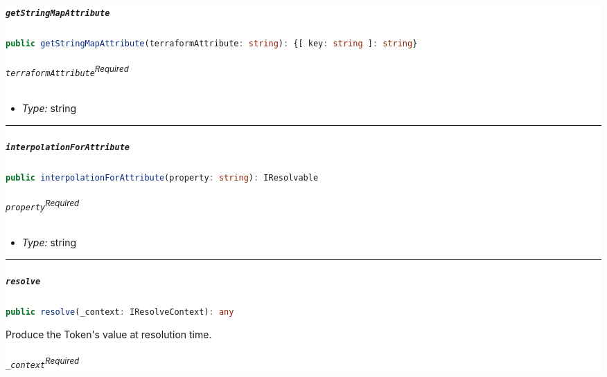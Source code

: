 
##### `getStringMapAttribute` <a name="getStringMapAttribute" id="rhizo-co-terraform-provider-oci.dataOciLicenseManagerTopUtilizedProductLicenses.DataOciLicenseManagerTopUtilizedProductLicensesItemsOutputReference.getStringMapAttribute"></a>

```typescript
public getStringMapAttribute(terraformAttribute: string): {[ key: string ]: string}
```

###### `terraformAttribute`<sup>Required</sup> <a name="terraformAttribute" id="rhizo-co-terraform-provider-oci.dataOciLicenseManagerTopUtilizedProductLicenses.DataOciLicenseManagerTopUtilizedProductLicensesItemsOutputReference.getStringMapAttribute.parameter.terraformAttribute"></a>

- *Type:* string

---

##### `interpolationForAttribute` <a name="interpolationForAttribute" id="rhizo-co-terraform-provider-oci.dataOciLicenseManagerTopUtilizedProductLicenses.DataOciLicenseManagerTopUtilizedProductLicensesItemsOutputReference.interpolationForAttribute"></a>

```typescript
public interpolationForAttribute(property: string): IResolvable
```

###### `property`<sup>Required</sup> <a name="property" id="rhizo-co-terraform-provider-oci.dataOciLicenseManagerTopUtilizedProductLicenses.DataOciLicenseManagerTopUtilizedProductLicensesItemsOutputReference.interpolationForAttribute.parameter.property"></a>

- *Type:* string

---

##### `resolve` <a name="resolve" id="rhizo-co-terraform-provider-oci.dataOciLicenseManagerTopUtilizedProductLicenses.DataOciLicenseManagerTopUtilizedProductLicensesItemsOutputReference.resolve"></a>

```typescript
public resolve(_context: IResolveContext): any
```

Produce the Token's value at resolution time.

###### `_context`<sup>Required</sup> <a name="_context" id="rhizo-co-terraform-provider-oci.dataOciLicenseManagerTopUtilizedProductLicenses.DataOciLicenseManagerTopUtilizedProductLicensesItemsOutputReference.resolve.parameter._context"></a>
